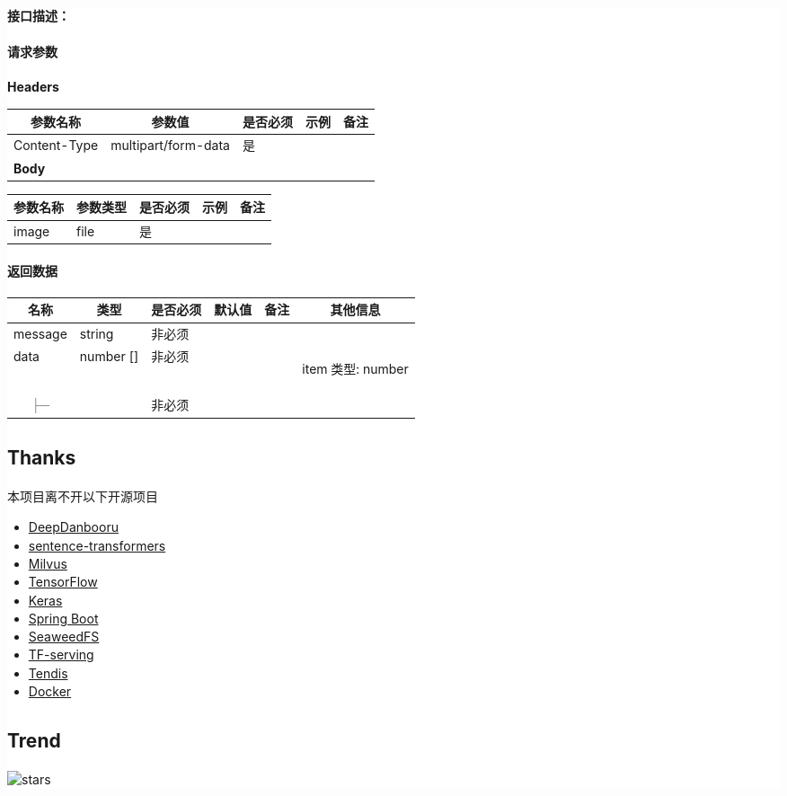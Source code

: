 **接口描述：**


#### 请求参数

**Headers**

| 参数名称     | 参数值              | 是否必须 | 示例 | 备注 |
| ------------ | ------------------- | -------- | ---- | ---- |
| Content-Type | multipart/form-data | 是       |      |      |
| **Body**     |                     |          |      |      |

| 参数名称 | 参数类型 | 是否必须 | 示例 | 备注 |
| -------- | -------- | -------- | ---- | ---- |
| image    | file     | 是       |      |      |

#### 返回数据

<table>
  <thead class="ant-table-thead">
    <tr>
      <th key=name>名称</th><th key=type>类型</th><th key=required>是否必须</th><th key=default>默认值</th><th key=desc>备注</th><th key=sub>其他信息</th>
    </tr>
  </thead><tbody className="ant-table-tbody"><tr key=0-0><td key=0><span style="padding-left: 0px"><span style="color: #8c8a8a"></span> message</span></td><td key=1><span>string</span></td><td key=2>非必须</td><td key=3></td><td key=4><span style="white-space: pre-wrap"></span></td><td key=5></td></tr><tr key=0-1><td key=0><span style="padding-left: 0px"><span style="color: #8c8a8a"></span> data</span></td><td key=1><span>number []</span></td><td key=2>非必须</td><td key=3></td><td key=4><span style="white-space: pre-wrap"></span></td><td key=5><p key=3><span style="font-weight: '700'">item 类型: </span><span>number</span></p></td></tr><tr key=array-39><td key=0><span style="padding-left: 20px"><span style="color: #8c8a8a">├─</span> </span></td><td key=1><span></span></td><td key=2>非必须</td><td key=3></td><td key=4><span style="white-space: pre-wrap"></span></td><td key=5></td></tr>
               </tbody>
              </table>


## Thanks

本项目离不开以下开源项目

* [DeepDanbooru](https://github.com/KichangKim/DeepDanbooru)
* [sentence-transformers](https://github.com/UKPLab/sentence-transformers)
* [Milvus](https://github.com/milvus-io/milvus)
* [TensorFlow](https://github.com/tensorflow/tensorflow)
* [Keras](https://github.com/keras-team/keras)
* [Spring Boot](https://github.com/spring-projects/spring-boot)
* [SeaweedFS](https://github.com/seaweedfs/seaweedfs)
* [TF-serving](https://github.com/tensorflow/serving)
* [Tendis](https://github.com/Tencent/Tendis)
* [Docker](https://github.com/docker/compose)

## Trend

![stars](https://starchart.cc/OysterQAQ/ACG2vec.svg)

